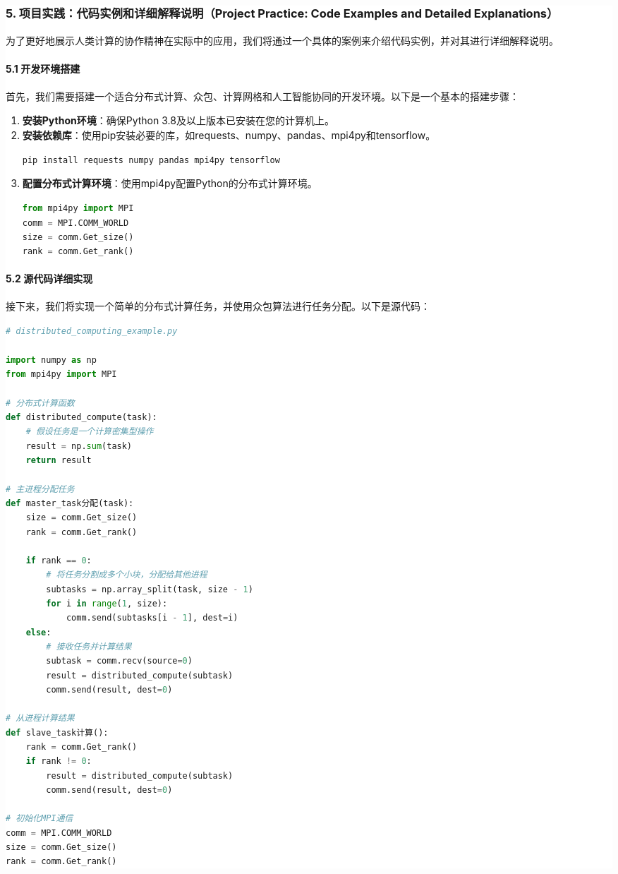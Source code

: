 ### 5. 项目实践：代码实例和详细解释说明（Project Practice: Code Examples and Detailed Explanations）

为了更好地展示人类计算的协作精神在实际中的应用，我们将通过一个具体的案例来介绍代码实例，并对其进行详细解释说明。

#### 5.1 开发环境搭建

首先，我们需要搭建一个适合分布式计算、众包、计算网格和人工智能协同的开发环境。以下是一个基本的搭建步骤：

1. **安装Python环境**：确保Python 3.8及以上版本已安装在您的计算机上。
2. **安装依赖库**：使用pip安装必要的库，如requests、numpy、pandas、mpi4py和tensorflow。
   ```bash
   pip install requests numpy pandas mpi4py tensorflow
   ```
3. **配置分布式计算环境**：使用mpi4py配置Python的分布式计算环境。
   ```python
   from mpi4py import MPI
   comm = MPI.COMM_WORLD
   size = comm.Get_size()
   rank = comm.Get_rank()
   ```

#### 5.2 源代码详细实现

接下来，我们将实现一个简单的分布式计算任务，并使用众包算法进行任务分配。以下是源代码：

```python
# distributed_computing_example.py

import numpy as np
from mpi4py import MPI

# 分布式计算函数
def distributed_compute(task):
    # 假设任务是一个计算密集型操作
    result = np.sum(task)
    return result

# 主进程分配任务
def master_task分配(task):
    size = comm.Get_size()
    rank = comm.Get_rank()
    
    if rank == 0:
        # 将任务分割成多个小块，分配给其他进程
        subtasks = np.array_split(task, size - 1)
        for i in range(1, size):
            comm.send(subtasks[i - 1], dest=i)
    else:
        # 接收任务并计算结果
        subtask = comm.recv(source=0)
        result = distributed_compute(subtask)
        comm.send(result, dest=0)

# 从进程计算结果
def slave_task计算():
    rank = comm.Get_rank()
    if rank != 0:
        result = distributed_compute(subtask)
        comm.send(result, dest=0)

# 初始化MPI通信
comm = MPI.COMM_WORLD
size = comm.Get_size()
rank = comm.Get_rank()

```